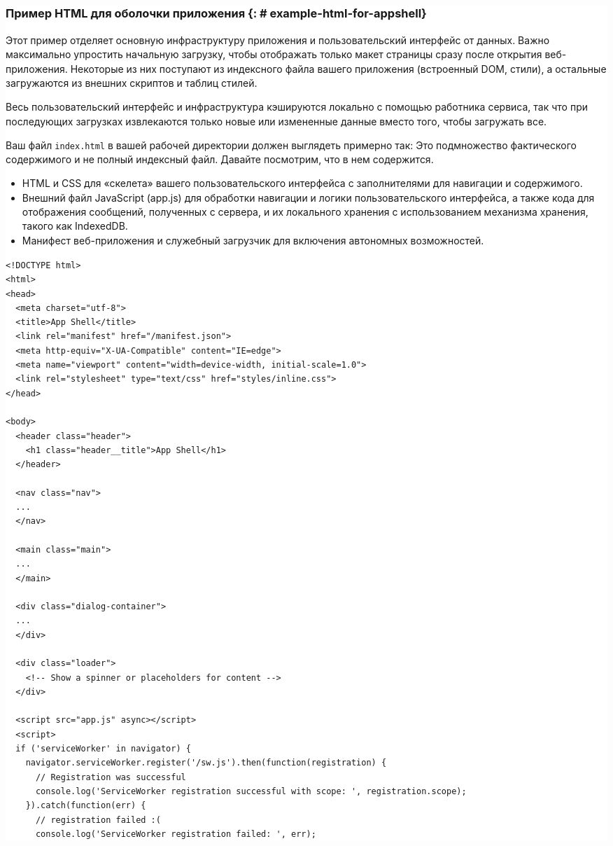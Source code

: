 ### Пример HTML для оболочки приложения {: # example-html-for-appshell}

Этот пример отделяет основную инфраструктуру приложения и пользовательский интерфейс от данных. Важно максимально упростить начальную загрузку, чтобы отображать только макет страницы сразу после открытия веб-приложения. Некоторые из них поступают из индексного файла вашего приложения (встроенный DOM, стили), а остальные загружаются из внешних скриптов и таблиц стилей.

Весь пользовательский интерфейс и инфраструктура кэшируются локально с помощью работника сервиса, так что при последующих загрузках извлекаются только новые или измененные данные вместо того, чтобы загружать все.

Ваш файл `index.html` в вашей рабочей директории должен выглядеть примерно так: Это подмножество фактического содержимого и не полный индексный файл. Давайте посмотрим, что в нем содержится.

- HTML и CSS для «скелета» вашего пользовательского интерфейса с заполнителями для навигации и содержимого.
- Внешний файл JavaScript (app.js) для обработки навигации и логики пользовательского интерфейса, а также кода для отображения сообщений, полученных с сервера, и их локального хранения с использованием механизма хранения, такого как IndexedDB.
- Манифест веб-приложения и служебный загрузчик для включения автономных возможностей.

<div class="clearfix"></div>

```
<!DOCTYPE html>
<html>
<head>
  <meta charset="utf-8">
  <title>App Shell</title>
  <link rel="manifest" href="/manifest.json">
  <meta http-equiv="X-UA-Compatible" content="IE=edge">
  <meta name="viewport" content="width=device-width, initial-scale=1.0">
  <link rel="stylesheet" type="text/css" href="styles/inline.css">
</head>

<body>
  <header class="header">
    <h1 class="header__title">App Shell</h1>
  </header>

  <nav class="nav">
  ...
  </nav>

  <main class="main">
  ...
  </main>

  <div class="dialog-container">
  ...
  </div>

  <div class="loader">
    <!-- Show a spinner or placeholders for content -->
  </div>

  <script src="app.js" async></script>
  <script>
  if ('serviceWorker' in navigator) {
    navigator.serviceWorker.register('/sw.js').then(function(registration) {
      // Registration was successful
      console.log('ServiceWorker registration successful with scope: ', registration.scope);
    }).catch(function(err) {
      // registration failed :(
      console.log('ServiceWorker registration failed: ', err);
```